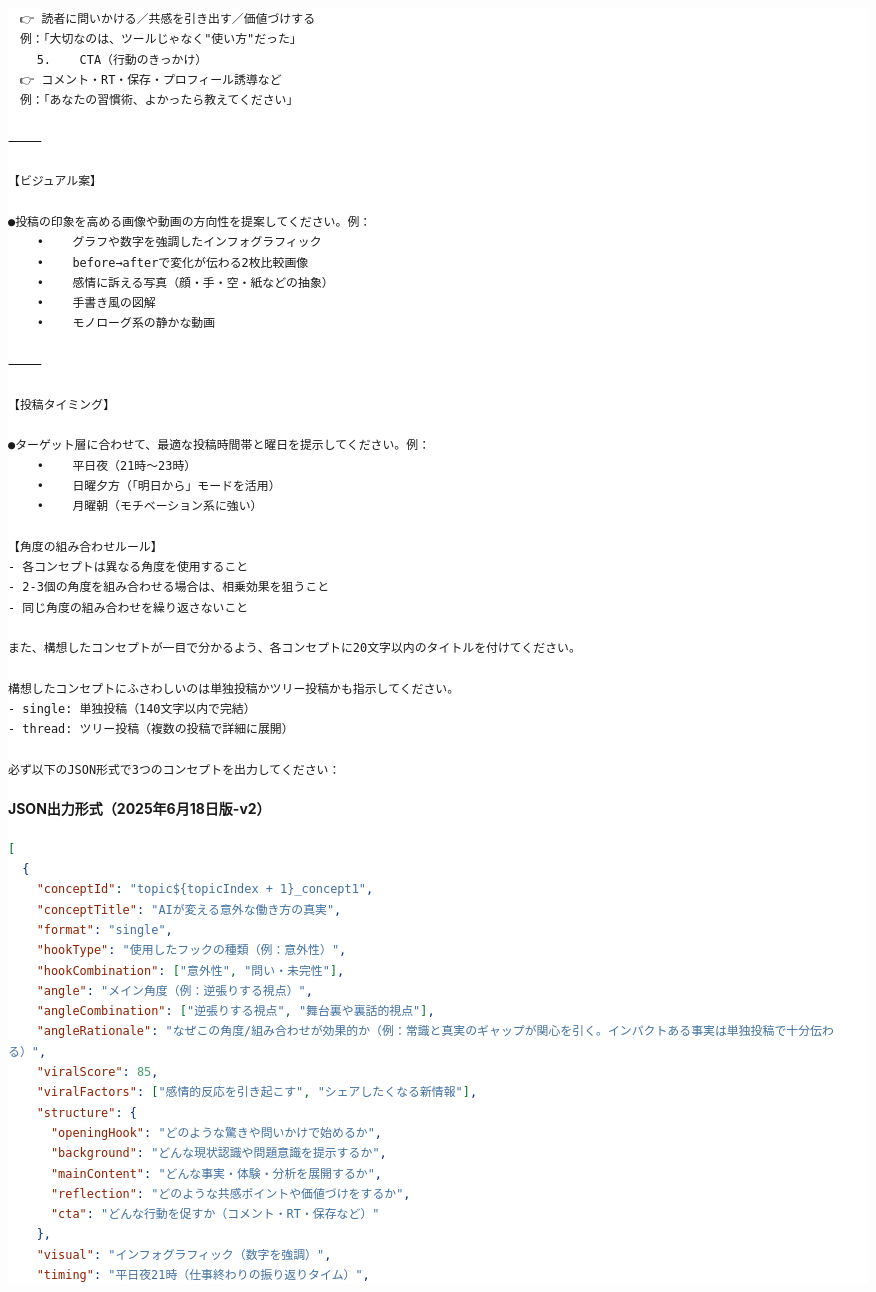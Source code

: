 ```
　👉 読者に問いかける／共感を引き出す／価値づけする
　例：「大切なのは、ツールじゃなく"使い方"だった」
    5.    CTA（行動のきっかけ）
　👉 コメント・RT・保存・プロフィール誘導など
　例：「あなたの習慣術、よかったら教えてください」

⸻

【ビジュアル案】

●投稿の印象を高める画像や動画の方向性を提案してください。例：
    •    グラフや数字を強調したインフォグラフィック
    •    before→afterで変化が伝わる2枚比較画像
    •    感情に訴える写真（顔・手・空・紙などの抽象）
    •    手書き風の図解
    •    モノローグ系の静かな動画

⸻

【投稿タイミング】

●ターゲット層に合わせて、最適な投稿時間帯と曜日を提示してください。例：
    •    平日夜（21時〜23時）
    •    日曜夕方（「明日から」モードを活用）
    •    月曜朝（モチベーション系に強い）

【角度の組み合わせルール】
- 各コンセプトは異なる角度を使用すること
- 2-3個の角度を組み合わせる場合は、相乗効果を狙うこと
- 同じ角度の組み合わせを繰り返さないこと

また、構想したコンセプトが一目で分かるよう、各コンセプトに20文字以内のタイトルを付けてください。

構想したコンセプトにふさわしいのは単独投稿かツリー投稿かも指示してください。
- single: 単独投稿（140文字以内で完結）
- thread: ツリー投稿（複数の投稿で詳細に展開）

必ず以下のJSON形式で3つのコンセプトを出力してください：
```

#### JSON出力形式（2025年6月18日版-v2）
```json
[
  {
    "conceptId": "topic${topicIndex + 1}_concept1",
    "conceptTitle": "AIが変える意外な働き方の真実",
    "format": "single",
    "hookType": "使用したフックの種類（例：意外性）",
    "hookCombination": ["意外性", "問い・未完性"],
    "angle": "メイン角度（例：逆張りする視点）",
    "angleCombination": ["逆張りする視点", "舞台裏や裏話的視点"],
    "angleRationale": "なぜこの角度/組み合わせが効果的か（例：常識と真実のギャップが関心を引く。インパクトある事実は単独投稿で十分伝わる）",
    "viralScore": 85,
    "viralFactors": ["感情的反応を引き起こす", "シェアしたくなる新情報"],
    "structure": {
      "openingHook": "どのような驚きや問いかけで始めるか",
      "background": "どんな現状認識や問題意識を提示するか",
      "mainContent": "どんな事実・体験・分析を展開するか",
      "reflection": "どのような共感ポイントや価値づけをするか",
      "cta": "どんな行動を促すか（コメント・RT・保存など）"
    },
    "visual": "インフォグラフィック（数字を強調）",
    "timing": "平日夜21時（仕事終わりの振り返りタイム）",
```